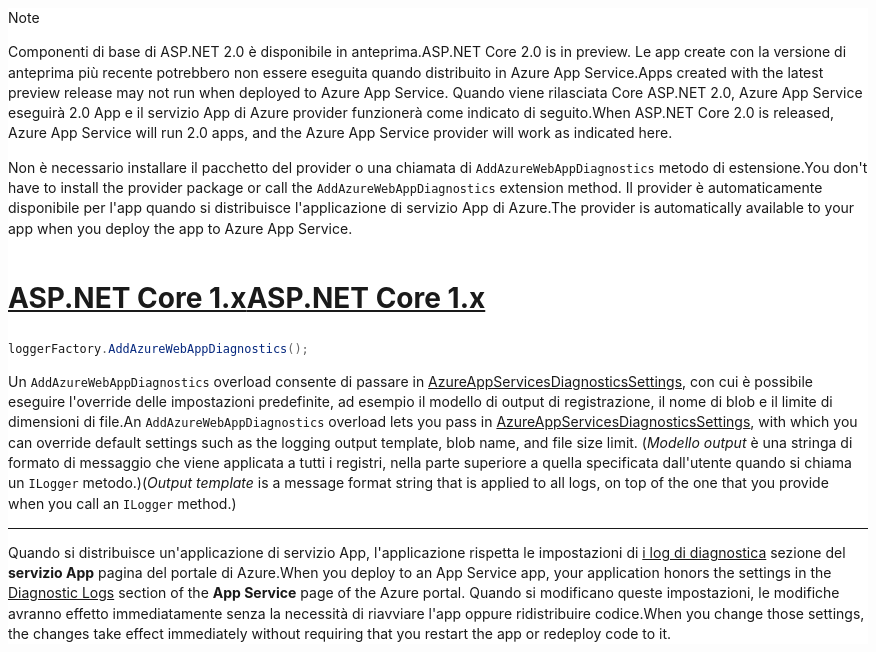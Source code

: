 > [!NOTE]
> <span data-ttu-id="b0c8d-400">Componenti di base di ASP.NET 2.0 è disponibile in anteprima.</span><span class="sxs-lookup"><span data-stu-id="b0c8d-400">ASP.NET Core 2.0 is in preview.</span></span>  <span data-ttu-id="b0c8d-401">Le app create con la versione di anteprima più recente potrebbero non essere eseguita quando distribuito in Azure App Service.</span><span class="sxs-lookup"><span data-stu-id="b0c8d-401">Apps created with the latest preview release may not run when deployed to Azure App Service.</span></span> <span data-ttu-id="b0c8d-402">Quando viene rilasciata Core ASP.NET 2.0, Azure App Service eseguirà 2.0 App e il servizio App di Azure provider funzionerà come indicato di seguito.</span><span class="sxs-lookup"><span data-stu-id="b0c8d-402">When ASP.NET Core 2.0 is released, Azure App Service will run 2.0 apps, and the Azure App Service provider will work as indicated here.</span></span>

<span data-ttu-id="b0c8d-403">Non è necessario installare il pacchetto del provider o una chiamata di `AddAzureWebAppDiagnostics` metodo di estensione.</span><span class="sxs-lookup"><span data-stu-id="b0c8d-403">You don't have to install the provider package or call the `AddAzureWebAppDiagnostics` extension method.</span></span>  <span data-ttu-id="b0c8d-404">Il provider è automaticamente disponibile per l'app quando si distribuisce l'applicazione di servizio App di Azure.</span><span class="sxs-lookup"><span data-stu-id="b0c8d-404">The provider is automatically available to your app when you deploy the app to Azure App Service.</span></span>

# <a name="aspnet-core-1xtabaspnetcore1x"></a>[<span data-ttu-id="b0c8d-405">ASP.NET Core 1.x</span><span class="sxs-lookup"><span data-stu-id="b0c8d-405">ASP.NET Core 1.x</span></span>](#tab/aspnetcore1x)

```csharp
loggerFactory.AddAzureWebAppDiagnostics();
```

<span data-ttu-id="b0c8d-406">Un `AddAzureWebAppDiagnostics` overload consente di passare in [AzureAppServicesDiagnosticsSettings](https://github.com/aspnet/Logging/blob/c7d0b1b88668ff4ef8a86ea7d2ebb5ca7f88d3e0/src/Microsoft.Extensions.Logging.AzureAppServices/AzureAppServicesDiagnosticsSettings.cs), con cui è possibile eseguire l'override delle impostazioni predefinite, ad esempio il modello di output di registrazione, il nome di blob e il limite di dimensioni di file.</span><span class="sxs-lookup"><span data-stu-id="b0c8d-406">An `AddAzureWebAppDiagnostics` overload lets you pass in [AzureAppServicesDiagnosticsSettings](https://github.com/aspnet/Logging/blob/c7d0b1b88668ff4ef8a86ea7d2ebb5ca7f88d3e0/src/Microsoft.Extensions.Logging.AzureAppServices/AzureAppServicesDiagnosticsSettings.cs), with which you can override default settings such as the logging output template, blob name, and file size limit.</span></span> <span data-ttu-id="b0c8d-407">(*Modello output* è una stringa di formato di messaggio che viene applicata a tutti i registri, nella parte superiore a quella specificata dall'utente quando si chiama un `ILogger` metodo.)</span><span class="sxs-lookup"><span data-stu-id="b0c8d-407">(*Output template* is a message format string that is applied to all logs, on top of the one that you provide when you call an `ILogger` method.)</span></span>  

---

<span data-ttu-id="b0c8d-408">Quando si distribuisce un'applicazione di servizio App, l'applicazione rispetta le impostazioni di [i log di diagnostica](https://azure.microsoft.com/documentation/articles/web-sites-enable-diagnostic-log/#enablediag) sezione del **servizio App** pagina del portale di Azure.</span><span class="sxs-lookup"><span data-stu-id="b0c8d-408">When you deploy to an App Service app, your application honors the settings in the [Diagnostic Logs](https://azure.microsoft.com/documentation/articles/web-sites-enable-diagnostic-log/#enablediag) section of the **App Service** page of the Azure portal.</span></span> <span data-ttu-id="b0c8d-409">Quando si modificano queste impostazioni, le modifiche avranno effetto immediatamente senza la necessità di riavviare l'app oppure ridistribuire codice.</span><span class="sxs-lookup"><span data-stu-id="b0c8d-409">When you change those settings, the changes take effect immediately without requiring that you restart the app or redeploy code to it.</span></span> 

